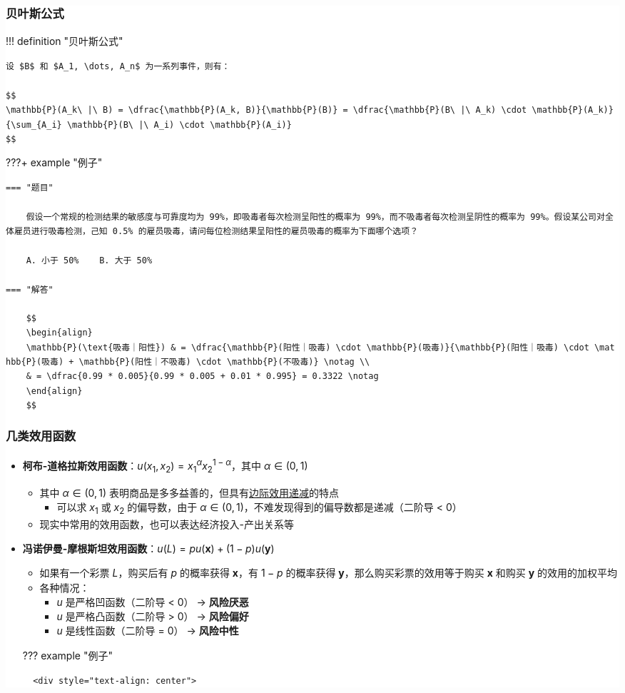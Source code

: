 
### 贝叶斯公式

!!! definition "贝叶斯公式"

    设 $B$ 和 $A_1, \dots, A_n$ 为一系列事件，则有：

    $$
    \mathbb{P}(A_k\ |\ B) = \dfrac{\mathbb{P}(A_k, B)}{\mathbb{P}(B)} = \dfrac{\mathbb{P}(B\ |\ A_k) \cdot \mathbb{P}(A_k)}{\sum_{A_i} \mathbb{P}(B\ |\ A_i) \cdot \mathbb{P}(A_i)}
    $$

???+ example "例子"

    === "题目"

        假设一个常规的检测结果的敏感度与可靠度均为 99%，即吸毒者每次检测呈阳性的概率为 99%，而不吸毒者每次检测呈阴性的概率为 99%。假设某公司对全体雇员进行吸毒检测，己知 0.5% 的雇员吸毒，请问每位检测结果呈阳性的雇员吸毒的概率为下面哪个选项？

        A. 小于 50%    B. 大于 50%

    === "解答"

        $$
        \begin{align}
        \mathbb{P}(\text{吸毒｜阳性}) & = \dfrac{\mathbb{P}(阳性｜吸毒) \cdot \mathbb{P}(吸毒)}{\mathbb{P}(阳性｜吸毒) \cdot \mathbb{P}(吸毒) + \mathbb{P}(阳性｜不吸毒) \cdot \mathbb{P}(不吸毒)} \notag \\
        & = \dfrac{0.99 * 0.005}{0.99 * 0.005 + 0.01 * 0.995} = 0.3322 \notag
        \end{align}
        $$


### 几类效用函数

- **柯布-道格拉斯效用函数**：$u(x_1, x_2) = x_1^\alpha x_2^{1 - \alpha}$，其中 $\alpha \in (0, 1)$
    - 其中 $\alpha \in (0, 1)$ 表明商品是多多益善的，但具有[边际效用递减](#边际效用递减规律)的特点
        - 可以求 $x_1$ 或 $x_2$ 的偏导数，由于 $\alpha \in (0, 1)$，不难发现得到的偏导数都是递减（二阶导 < 0）
    - 现实中常用的效用函数，也可以表达经济投入-产出关系等

- **冯诺伊曼-摩根斯坦效用函数**：$u(L) = pu(\bm{x}) + (1 - p)u(\bm{y})$
    - 如果有一个彩票 $L$，购买后有 $p$ 的概率获得 $\bm{x}$，有 $1-p$ 的概率获得 $\bm{y}$，那么购买彩票的效用等于购买 $\bm{x}$ 和购买 $\bm{y}$ 的效用的加权平均
    - 各种情况：
        - $u$ 是严格凹函数（二阶导 < 0） -> **风险厌恶**
        - $u$ 是严格凸函数（二阶导 > 0） -> **风险偏好**
        - $u$ 是线性函数（二阶导 = 0） -> **风险中性**

    ??? example "例子"

        <div style="text-align: center">